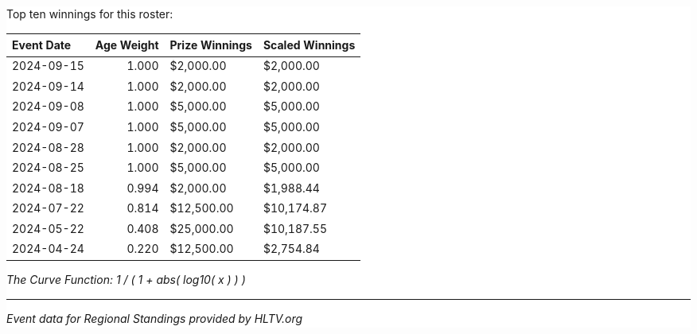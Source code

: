 Top ten winnings for this roster:<br />

| Event Date | Age Weight | Prize Winnings | Scaled Winnings |
| :- | -: | :- | :- |
| 2024-09-15 |      1.000 | $2,000.00      | $2,000.00       |
| 2024-09-14 |      1.000 | $2,000.00      | $2,000.00       |
| 2024-09-08 |      1.000 | $5,000.00      | $5,000.00       |
| 2024-09-07 |      1.000 | $5,000.00      | $5,000.00       |
| 2024-08-28 |      1.000 | $2,000.00      | $2,000.00       |
| 2024-08-25 |      1.000 | $5,000.00      | $5,000.00       |
| 2024-08-18 |      0.994 | $2,000.00      | $1,988.44       |
| 2024-07-22 |      0.814 | $12,500.00     | $10,174.87      |
| 2024-05-22 |      0.408 | $25,000.00     | $10,187.55      |
| 2024-04-24 |      0.220 | $12,500.00     | $2,754.84       |


<span id="curveFunction"></span>_The Curve Function: 1 / ( 1 + abs( log10( x ) ) )_<br />

---
_Event data for Regional Standings provided by HLTV.org_<br />
